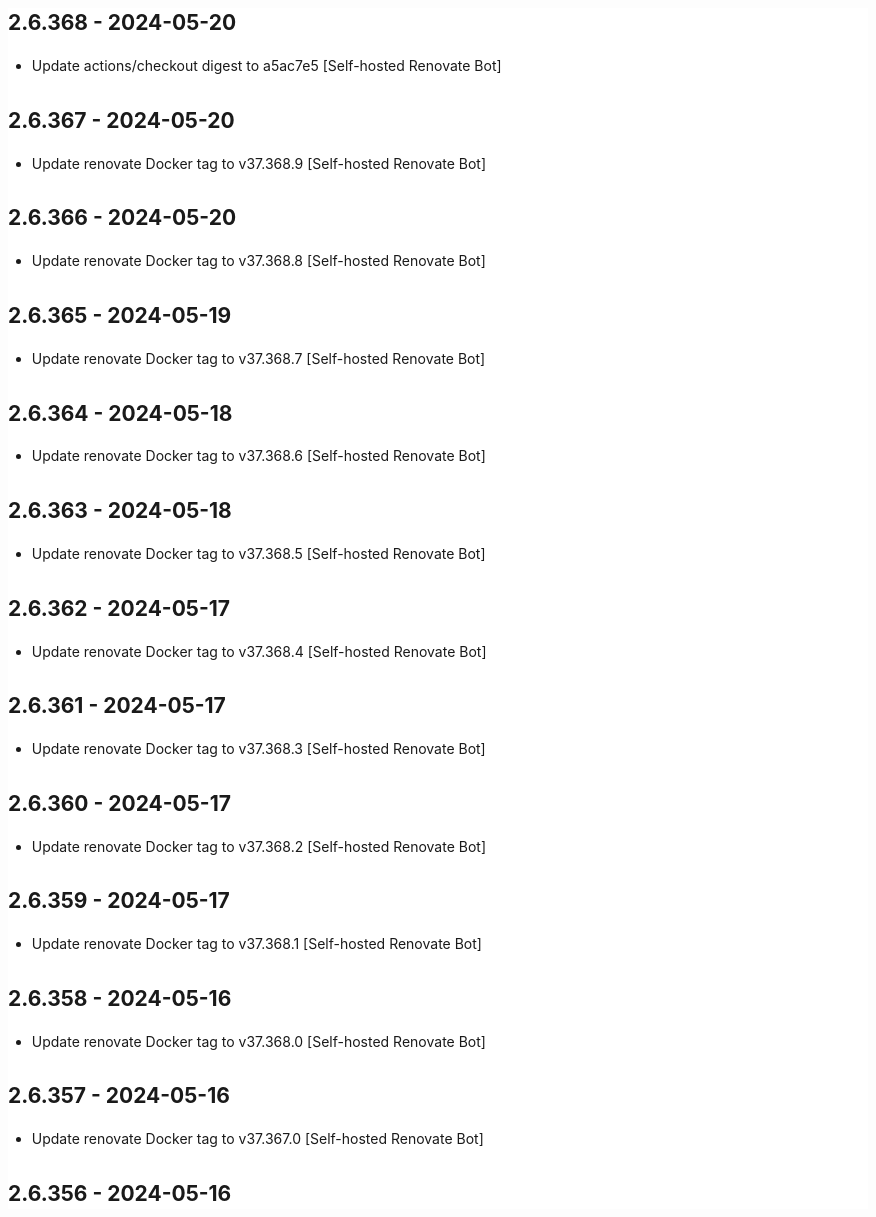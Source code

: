 ## 2.6.368 - 2024-05-20

* Update actions/checkout digest to a5ac7e5 [Self-hosted Renovate Bot]

## 2.6.367 - 2024-05-20

* Update renovate Docker tag to v37.368.9 [Self-hosted Renovate Bot]

## 2.6.366 - 2024-05-20

* Update renovate Docker tag to v37.368.8 [Self-hosted Renovate Bot]

## 2.6.365 - 2024-05-19

* Update renovate Docker tag to v37.368.7 [Self-hosted Renovate Bot]

## 2.6.364 - 2024-05-18

* Update renovate Docker tag to v37.368.6 [Self-hosted Renovate Bot]

## 2.6.363 - 2024-05-18

* Update renovate Docker tag to v37.368.5 [Self-hosted Renovate Bot]

## 2.6.362 - 2024-05-17

* Update renovate Docker tag to v37.368.4 [Self-hosted Renovate Bot]

## 2.6.361 - 2024-05-17

* Update renovate Docker tag to v37.368.3 [Self-hosted Renovate Bot]

## 2.6.360 - 2024-05-17

* Update renovate Docker tag to v37.368.2 [Self-hosted Renovate Bot]

## 2.6.359 - 2024-05-17

* Update renovate Docker tag to v37.368.1 [Self-hosted Renovate Bot]

## 2.6.358 - 2024-05-16

* Update renovate Docker tag to v37.368.0 [Self-hosted Renovate Bot]

## 2.6.357 - 2024-05-16

* Update renovate Docker tag to v37.367.0 [Self-hosted Renovate Bot]

## 2.6.356 - 2024-05-16
